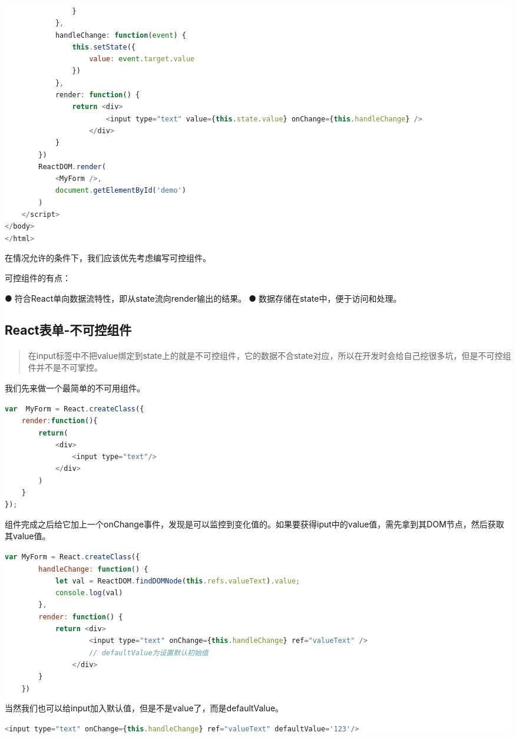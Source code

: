 ```js
                }
            },
            handleChange: function(event) {
                this.setState({
                    value: event.target.value
                })
            },
            render: function() {
                return <div>
                        <input type="text" value={this.state.value} onChange={this.handleChange} />
                    </div>
            }
        })
        ReactDOM.render(
            <MyForm />,
            document.getElementById('demo')
        )
    </script>
</body>
</html>
```
在情况允许的条件下，我们应该优先考虑编写可控组件。

可控组件的有点：

● 符合React单向数据流特性，即从state流向render输出的结果。
● 数据存储在state中，便于访问和处理。

## React表单-不可控组件
> 在input标签中不把value绑定到state上的就是不可控组件，它的数据不合state对应，所以在开发时会给自己挖很多坑，但是不可控组件并不是不可掌控。

我们先来做一个最简单的不可用组件。
``` js
var  MyForm = React.createClass({
    render:function(){
        return(
            <div>
                <input type="text"/>
            </div>
        )
    }
});
```
组件完成之后给它加上一个onChange事件，发现是可以监控到变化值的。如果要获得iput中的value值，需先拿到其DOM节点，然后获取其value值。
``` js
var MyForm = React.createClass({
        handleChange: function() {
            let val = ReactDOM.findDOMNode(this.refs.valueText).value;
            console.log(val)
        },
        render: function() {
            return <div>
                    <input type="text" onChange={this.handleChange} ref="valueText" />
                    // defaultValue为设置默认初始值
                </div>
        }
    })
```
当然我们也可以给input加入默认值，但是不是value了，而是defaultValue。
``` js
<input type="text" onChange={this.handleChange} ref="valueText" defaultValue='123'/>
```
